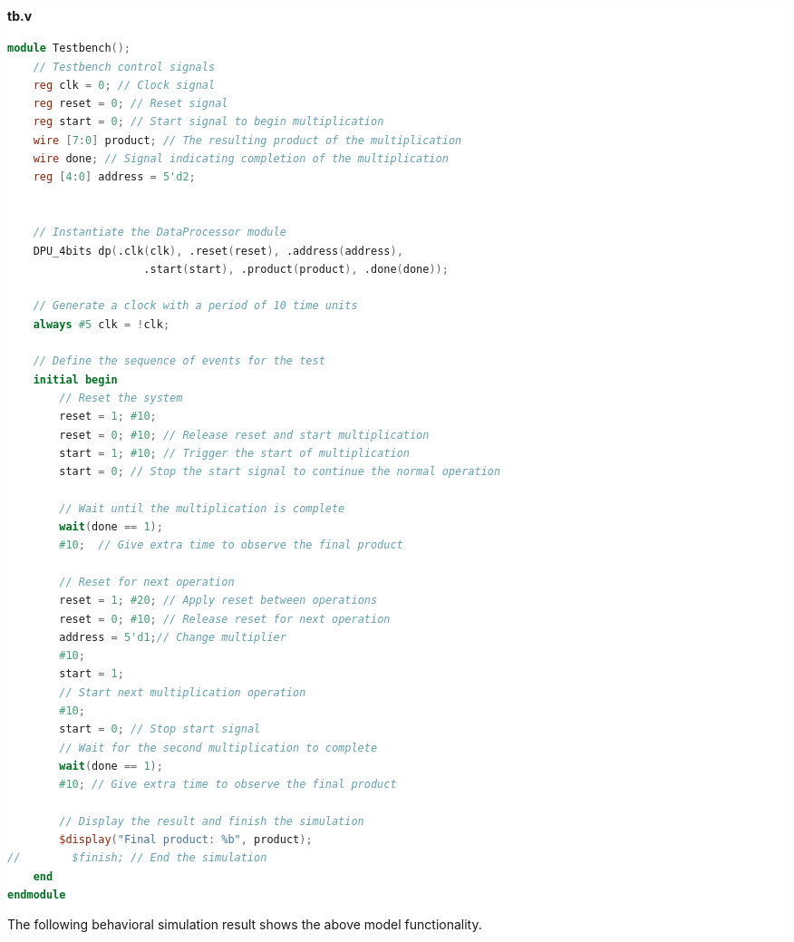 **tb.v**
```verilog
module Testbench();
    // Testbench control signals
    reg clk = 0; // Clock signal
    reg reset = 0; // Reset signal
    reg start = 0; // Start signal to begin multiplication
    wire [7:0] product; // The resulting product of the multiplication
    wire done; // Signal indicating completion of the multiplication
    reg [4:0] address = 5'd2;


    // Instantiate the DataProcessor module
    DPU_4bits dp(.clk(clk), .reset(reset), .address(address),
                     .start(start), .product(product), .done(done));

    // Generate a clock with a period of 10 time units
    always #5 clk = !clk;

    // Define the sequence of events for the test
    initial begin
        // Reset the system
        reset = 1; #10;
        reset = 0; #10; // Release reset and start multiplication
        start = 1; #10; // Trigger the start of multiplication
        start = 0; // Stop the start signal to continue the normal operation

        // Wait until the multiplication is complete
        wait(done == 1);
        #10;  // Give extra time to observe the final product

        // Reset for next operation
        reset = 1; #20; // Apply reset between operations
        reset = 0; #10; // Release reset for next operation
        address = 5'd1;// Change multiplier
        #10;
        start = 1;
        // Start next multiplication operation
        #10;
        start = 0; // Stop start signal
        // Wait for the second multiplication to complete
        wait(done == 1);
        #10; // Give extra time to observe the final product

        // Display the result and finish the simulation
        $display("Final product: %b", product);
//        $finish; // End the simulation
    end
endmodule
```

The following behavioral simulation result shows the above model functionality. 
